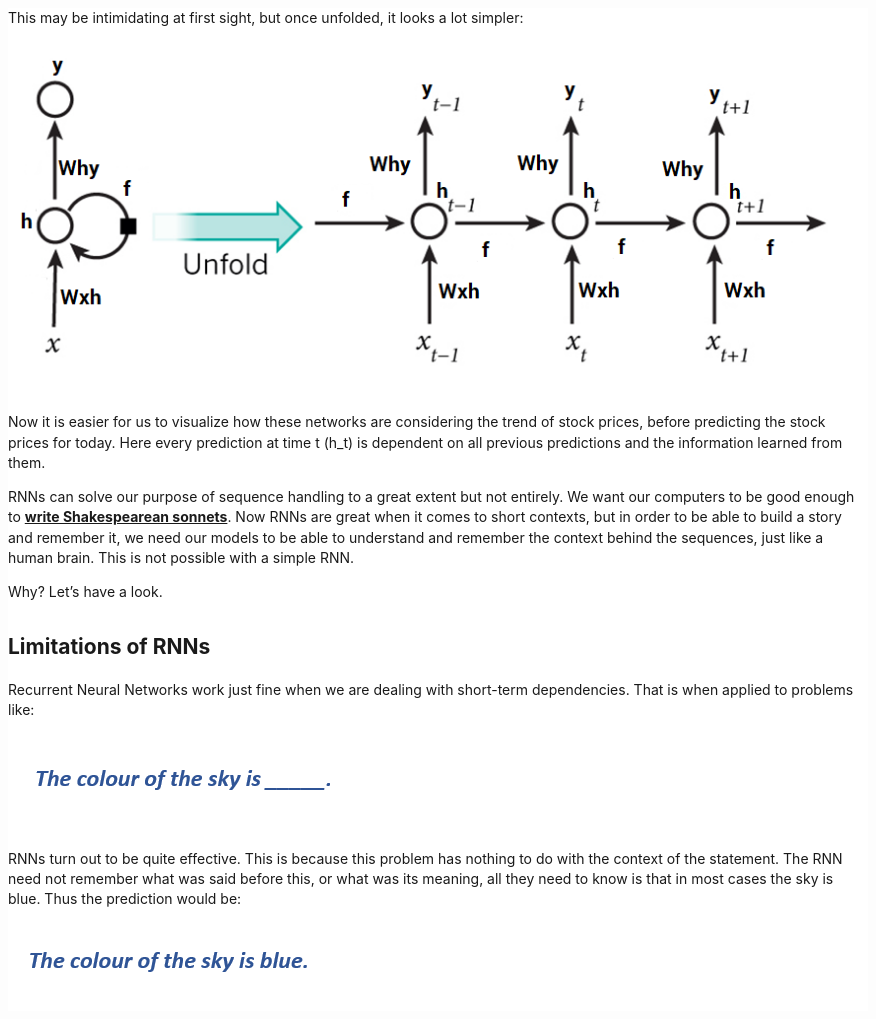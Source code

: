 This may be intimidating at first sight, but once unfolded, it looks a lot simpler:

![Image](./images_av/introtoLSTM/bptt.png)

Now it is easier for us to visualize how these networks are considering the trend of stock prices, before predicting the stock prices for today. Here every prediction at time t (h_t) is dependent on all previous predictions and the information learned from them.

RNNs can solve our purpose of sequence handling to a great extent but not entirely. We want our computers to be good enough to [**write Shakespearean sonnets**](https://www.psfk.com/2014/01/shakespeare-machine-learning-poetry-app.html). Now RNNs are great when it comes to short contexts, but in order to be able to build a story and remember it, we need our models to be able to understand and remember the context behind the sequences, just like a human brain. This is not possible with a simple RNN.

Why? Let’s have a look.

## Limitations of RNNs

Recurrent Neural Networks work just fine when we are dealing with short-term dependencies. That is when applied to problems like:

![Image](./images_av/introtoLSTM/b2_9.png)

RNNs turn out to be quite effective. This is because this problem has nothing to do with the context of the statement. The RNN need not remember what was said before this, or what was its meaning, all they need to know is that in most cases the sky is blue. Thus the prediction would be:

![Image](./images_av/introtoLSTM/b2_10.png)
